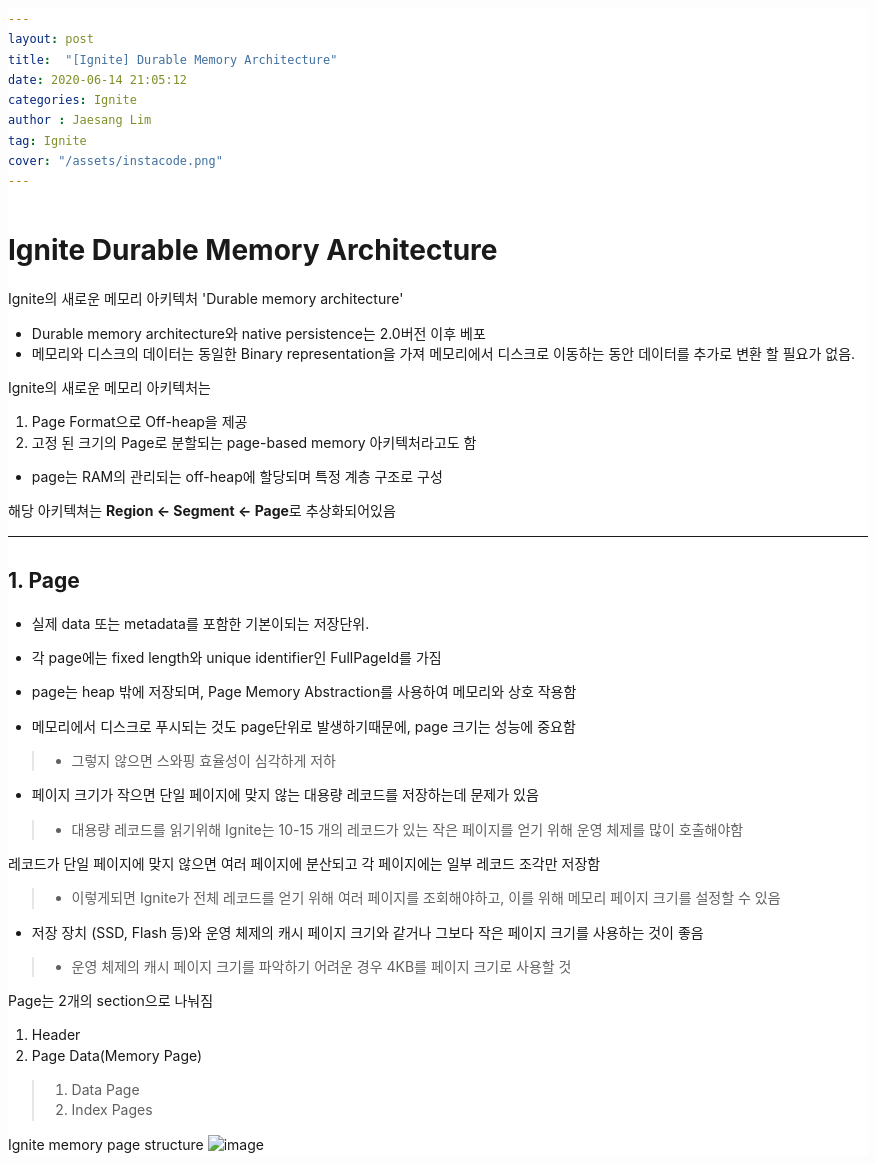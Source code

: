 ```yaml
---
layout: post
title:  "[Ignite] Durable Memory Architecture"
date: 2020-06-14 21:05:12
categories: Ignite
author : Jaesang Lim
tag: Ignite
cover: "/assets/instacode.png"
---
```


# Ignite Durable Memory Architecture

Ignite의 새로운 메모리 아키텍처 'Durable memory architecture'

- Durable memory architecture와 native persistence는 2.0버전 이후 베포 
- 메모리와 디스크의 데이터는 동일한 Binary representation을 가져 메모리에서 디스크로 이동하는 동안 데이터를 추가로 변환 할 필요가 없음.

Ignite의 새로운 메모리 아키텍처는 
 1. Page Format으로 Off-heap을 제공 
 2. 고정 된 크기의 Page로 분할되는 page-based memory 아키텍처라고도 함
 
- page는 RAM의 관리되는 off-heap에 할당되며 특정 계층 구조로 구성
 
해당 아키텍쳐는 **Region <- Segment <- Page**로 추상화되어있음

 
---
 
## 1. Page 

- 실제 data 또는 metadata를 포함한 기본이되는 저장단위.
- 각 page에는 fixed length와 unique identifier인 FullPageId를 가짐 
- page는 heap 밖에 저장되며, Page Memory Abstraction를 사용하여 메모리와 상호 작용함

- 메모리에서 디스크로 푸시되는 것도 page단위로 발생하기때문에, page 크기는 성능에 중요함 
> -  그렇지 않으면 스와핑 효율성이 심각하게 저하

- 페이지 크기가 작으면 단일 페이지에 맞지 않는 대용량 레코드를 저장하는데 문제가 있음
> - 대용량 레코드를 읽기위해 Ignite는 10-15 개의 레코드가 있는 작은 페이지를 얻기 위해 운영 체제를 많이 호출해야함

레코드가 단일 페이지에 맞지 않으면 여러 페이지에 분산되고 각 페이지에는 일부 레코드 조각만 저장함
> - 이렇게되면 Ignite가 전체 레코드를 얻기 위해 여러 페이지를 조회해야하고, 이를 위해 메모리 페이지 크기를 설정할 수 있음 

- 저장 장치 (SSD, Flash 등)와 운영 체제의 캐시 페이지 크기와 같거나 그보다 작은 페이지 크기를 사용하는 것이 좋음 
> - 운영 체제의 캐시 페이지 크기를 파악하기 어려운 경우 4KB를 페이지 크기로 사용할 것


Page는 2개의 section으로 나눠짐
1. Header
2. Page Data(Memory Page)
 > 1. Data Page
 > 2. Index Pages

Ignite memory page structure
![image](https://user-images.githubusercontent.com/12586821/84591420-2009a400-ae79-11ea-89a9-4167d70c3b24.png)
